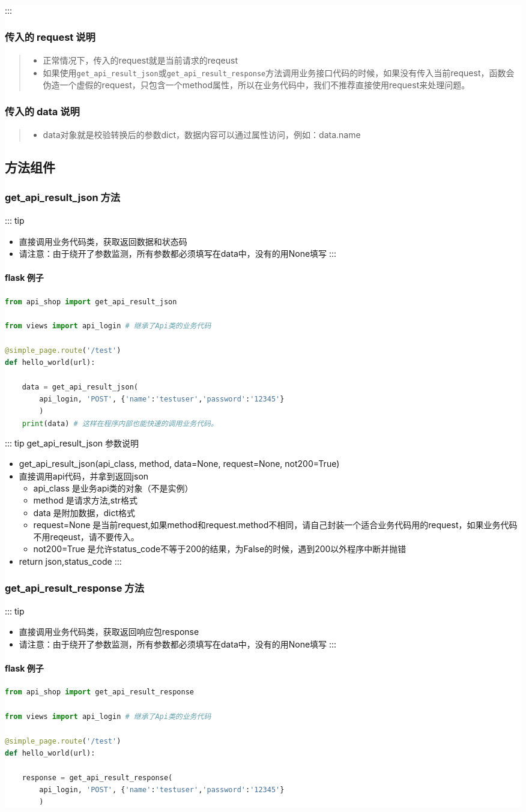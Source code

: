 :::

### 传入的 request 说明
> - 正常情况下，传入的request就是当前请求的reqeust
> - 如果使用`get_api_result_json`或`get_api_result_response`方法调用业务接口代码的时候，如果没有传入当前request，函数会伪造一个虚假的request，只包含一个method属性，所以在业务代码中，我们不推荐直接使用request来处理问题。

### 传入的 data 说明
> - data对象就是校验转换后的参数dict，数据内容可以通过属性访问，例如：data.name



## 方法组件
### get_api_result_json 方法
::: tip
- 直接调用业务代码类，获取返回数据和状态码
- 请注意：由于绕开了参数监测，所有参数都必须填写在data中，没有的用None填写
:::
#### flask 例子
``` python
from api_shop import get_api_result_json

from views import api_login # 继承了Api类的业务代码

@simple_page.route('/test')
def hello_world(url):
    
    data = get_api_result_json(
        api_login, 'POST', {'name':'testuser','password':'12345'}
        )
    print(data) # 这样在程序内部也能快速的调用业务代码。

```
::: tip get_api_result_json 参数说明
- get_api_result_json(api_class, method, data=None, request=None, not200=True)
- 直接调用api代码，并拿到返回json
    -    api_class 是业务api类的对象（不是实例）
    -    method 是请求方法,str格式
    -    data 是附加数据，dict格式
    -    request=None 是当前request,如果method和request.method不相同，请自己封装一个适合业务代码用的request，如果业务代码不用reqeust，请不要传入。
    -    not200=True 是允许status_code不等于200的结果，为False的时候，遇到200以外程序中断并抛错
- return json,status_code
:::


### get_api_result_response 方法
::: tip
- 直接调用业务代码类，获取返回响应包response
- 请注意：由于绕开了参数监测，所有参数都必须填写在data中，没有的用None填写
:::
#### flask 例子
``` python
from api_shop import get_api_result_response

from views import api_login # 继承了Api类的业务代码

@simple_page.route('/test')
def hello_world(url):
    
    response = get_api_result_response(
        api_login, 'POST', {'name':'testuser','password':'12345'}
        )
```